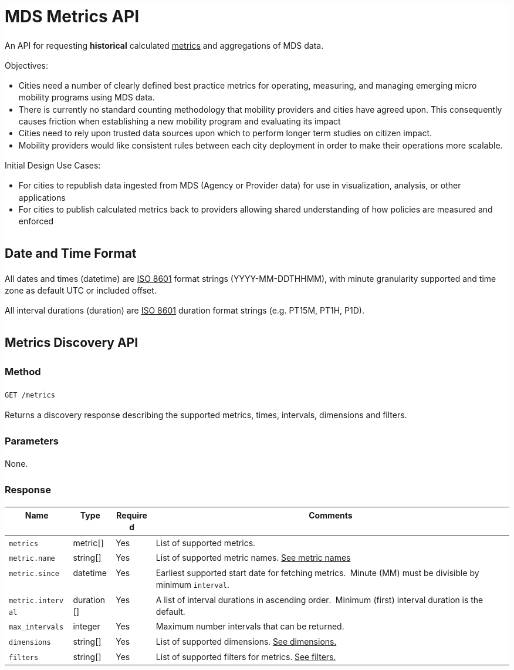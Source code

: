 # MDS Metrics API

An API for requesting **historical** calculated [metrics](core_metrics.md) and aggregations of MDS data. 

Objectives:
- Cities need a number of clearly defined best practice metrics for operating, measuring, and managing emerging micro mobility programs using MDS data.
- There is currently no standard counting methodology that mobility providers and cities have agreed upon. This consequently causes friction when establishing a new mobility program and evaluating its impact
- Cities need to rely upon trusted data sources upon which to perform longer term studies on citizen impact.
- Mobility providers would like consistent rules between each city deployment in order to make their operations more scalable.

Initial Design Use Cases:
- For cities to republish data ingested from MDS (Agency or Provider data) for use in visualization, analysis, or other applications
- For cities to publish calculated metrics back to providers allowing shared understanding of how policies are measured and enforced

## Date and Time Format

All dates and times (datetime) are [ISO 8601](https://en.wikipedia.org/wiki/ISO_8601) format strings (YYYY-MM-DDTHHMM), with minute granularity supported and time zone as default UTC or included offset. 

All interval durations (duration) are [ISO 8601](https://en.wikipedia.org/wiki/ISO_8601) duration format strings (e.g. PT15M, PT1H, P1D).

## Metrics Discovery API

### Method

`GET /metrics`

Returns a discovery response describing the supported metrics, times, intervals, dimensions and filters.

### Parameters

None.

### Response

| Name              | Type       | Required | Comments                                                                                                  |
| ----------------- | ---------- | -------- | --------------------------------------------------------------------------------------------------------- |
| `metrics`         | metric[]   | Yes      | List of supported metrics.                                                                                |
| `metric.name`     | string[]   | Yes      | List of supported metric names. [See metric names](core_metrics.md)                                       |
| `metric.since`    | datetime   | Yes      | Earliest supported start date for fetching metrics.  Minute (MM) must be divisible by minimum `interval`. |
| `metric.interval` | duration[] | Yes      | A list of interval durations in ascending order.  Minimum (first) interval duration is the default.       |
| `max_intervals`   | integer    | Yes      | Maximum number intervals that can be returned.                                                            |
| `dimensions`      | string[]   | Yes      | List of supported dimensions. [See dimensions.](core_metrics.md#dimensions)                               |
| `filters`         | string[]   | Yes      | List of supported filters for metrics. [See filters.](core_metrics.md#filters)                            |
